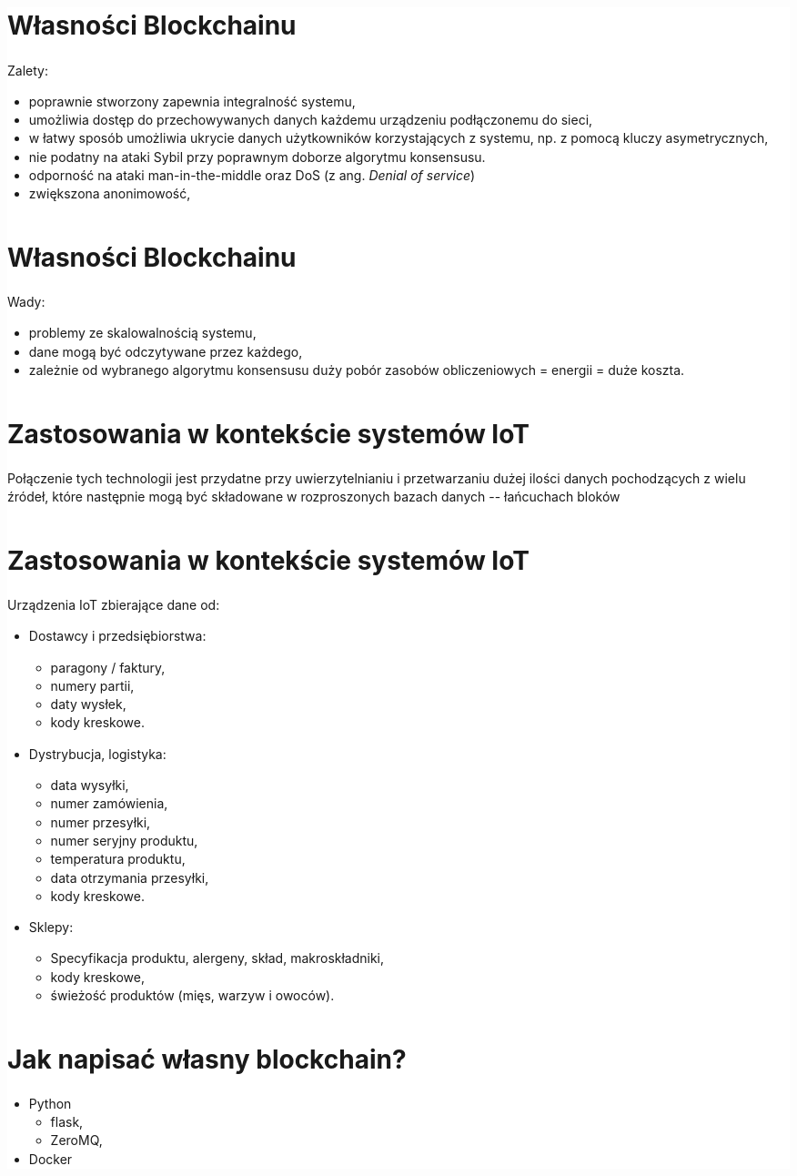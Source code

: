 # Własności Blockchainu
Zalety:

- poprawnie stworzony zapewnia integralność systemu,
- umożliwia dostęp do przechowywanych danych każdemu urządzeniu podłączonemu do sieci,
- w łatwy sposób umożliwia ukrycie danych użytkowników korzystających z systemu, np. z pomocą kluczy asymetrycznych,
- nie podatny na ataki Sybil przy poprawnym doborze algorytmu konsensusu.
- odporność na ataki man-in-the-middle oraz DoS (z ang. *Denial of service*)
- zwiększona anonimowość,

# Własności Blockchainu
Wady:

- problemy ze skalowalnością systemu,
- dane mogą być odczytywane przez każdego,
- zależnie od wybranego algorytmu konsensusu duży pobór zasobów obliczeniowych = energii = duże koszta.

# Zastosowania w kontekście systemów IoT
Połączenie tych technologii jest przydatne przy uwierzytelnianiu i przetwarzaniu dużej ilości danych pochodzących z wielu źródeł, które następnie mogą być składowane w rozproszonych bazach danych -- łańcuchach bloków

# Zastosowania w kontekście systemów IoT
Urządzenia IoT zbierające dane od:

- Dostawcy i przedsiębiorstwa:
	- paragony / faktury,
	- numery partii,
	- daty wysłek,
	- kody kreskowe.

- Dystrybucja, logistyka:
	- data wysyłki,
	- numer zamówienia,
	- numer przesyłki,
	- numer seryjny produktu,
	- temperatura produktu,
	- data otrzymania przesyłki,
	- kody kreskowe.

- Sklepy:
	- Specyfikacja produktu, alergeny, skład, makroskładniki,
	- kody kreskowe,
	- świeżość produktów (mięs, warzyw i owoców).

# Jak napisać własny blockchain?
- Python
	- flask,
	- ZeroMQ,
- Docker
